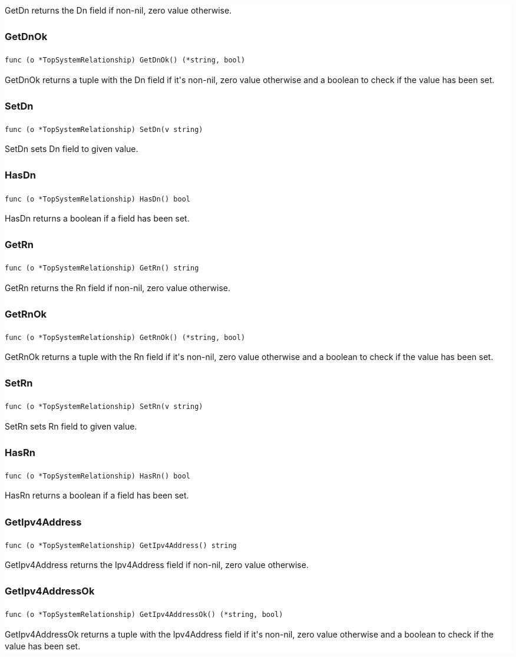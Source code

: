 GetDn returns the Dn field if non-nil, zero value otherwise.

### GetDnOk

`func (o *TopSystemRelationship) GetDnOk() (*string, bool)`

GetDnOk returns a tuple with the Dn field if it's non-nil, zero value otherwise
and a boolean to check if the value has been set.

### SetDn

`func (o *TopSystemRelationship) SetDn(v string)`

SetDn sets Dn field to given value.

### HasDn

`func (o *TopSystemRelationship) HasDn() bool`

HasDn returns a boolean if a field has been set.

### GetRn

`func (o *TopSystemRelationship) GetRn() string`

GetRn returns the Rn field if non-nil, zero value otherwise.

### GetRnOk

`func (o *TopSystemRelationship) GetRnOk() (*string, bool)`

GetRnOk returns a tuple with the Rn field if it's non-nil, zero value otherwise
and a boolean to check if the value has been set.

### SetRn

`func (o *TopSystemRelationship) SetRn(v string)`

SetRn sets Rn field to given value.

### HasRn

`func (o *TopSystemRelationship) HasRn() bool`

HasRn returns a boolean if a field has been set.

### GetIpv4Address

`func (o *TopSystemRelationship) GetIpv4Address() string`

GetIpv4Address returns the Ipv4Address field if non-nil, zero value otherwise.

### GetIpv4AddressOk

`func (o *TopSystemRelationship) GetIpv4AddressOk() (*string, bool)`

GetIpv4AddressOk returns a tuple with the Ipv4Address field if it's non-nil, zero value otherwise
and a boolean to check if the value has been set.
